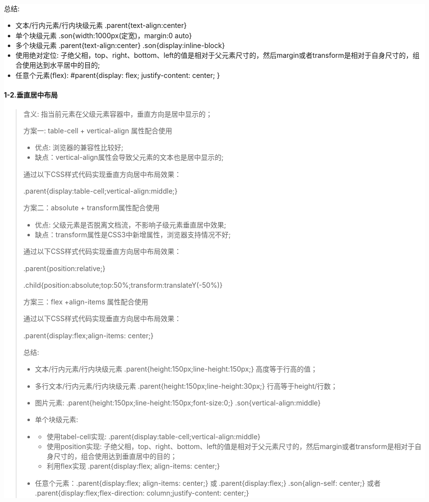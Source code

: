 
总结:  

- 文本/行内元素/行内块级元素 .parent{text-align:center}
- 单个块级元素  .son{width:1000px(定宽)，margin:0 auto}
- 多个块级元素  .parent{text-align:center}  .son{display:inline-block}
- 使用绝对定位: 子绝父相，top、right、bottom、left的值是相对于父元素尺寸的，然后margin或者transform是相对于自身尺寸的，组合使用达到水平居中的目的;
- 任意个元素(flex): #parent{display: flex;  justify-content: center; }

#### 1-2.垂直居中布局

> 含义: 指当前元素在父级元素容器中，垂直方向是居中显示的；
>
> 
>
> 方案一: table-cell + vertical-align 属性配合使用 
>
> - 优点: 浏览器的兼容性比较好;
> - 缺点：vertical-align属性会导致父元素的文本也是居中显示的;
>
>
> 通过以下CSS样式代码实现垂直方向居中布局效果：
>
> .parent{display:table-cell;vertical-align:middle;}
>
> 
>
> 方案二：absolute + transform属性配合使用
>
> - 优点: 父级元素是否脱离文档流，不影响子级元素垂直居中效果;
> - 缺点：transform属性是CSS3中新增属性，浏览器支持情况不好;
>
>
> 通过以下CSS样式代码实现垂直方向居中布局效果：
>
> .parent{position:relative;}
>
> .child{position:absolute;top:50%;transform:translateY(-50%)}
>
> 
>
> 方案三：flex +align-items 属性配合使用
>
>
> 通过以下CSS样式代码实现垂直方向居中布局效果：
>
> .parent{display:flex;align-items: center;}
>
> 
>
> 总结:
>
> - 文本/行内元素/行内块级元素 .parent{height:150px;line-height:150px;} 高度等于行高的值；
> - 多行文本/行内元素/行内块级元素  .parent{height:150px;line-height:30px;} 行高等于height/行数；
> - 图片元素:  .parent{height:150px;line-height:150px;font-size:0;} .son{vertical-align:middle}  
> - 单个块级元素: 
>
> - - 使用tabel-cell实现:  .parent{display:table-cell;vertical-align:middle}
>   - 使用position实现:  子绝父相，top、right、bottom、left的值是相对于父元素尺寸的，然后margin或者transform是相对于自身尺寸的，组合使用达到垂直居中的目的；
>   - 利用flex实现  .parent{display:flex; align-items: center;}
>
> - 任意个元素：.parent{display:flex; align-items: center;} 或 .parent{display:flex;} .son{align-self: center;} 
>   或者 .parent{display:flex;flex-direction: column;justify-content: center;} 